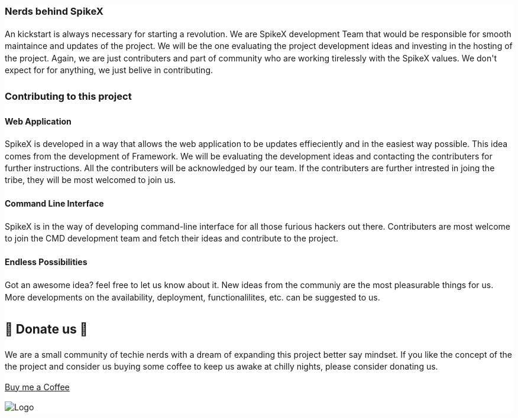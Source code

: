 ### Nerds behind SpikeX
An kickstart is always necessary for starting a revolution. We are SpikeX development Team that would be responsible for smooth maintaince and updates of the project. We will be the one evaluating the project development ideas and investing in the hosting of the project. Again, we are just contributers and part of community who are working tirelessly with the SpikeX values. We don't expect for for anything, we just belive in contributing.

### Contributing to this project

#### Web Application
SpikeX is developed in a way that allows the web application to be updates effieciently and in the easiest way possible. This idea comes from the development of Framework. We will be evaluating the development ideas and contacting the contributers for further instructions. All the contributers will be acknowledged by our team. If the contributers are further intrested in joing the tribe, they will be most welcomed to join us. 

#### Command Line Interface
SpikeX is in the way of developing command-line interface for all those furious hackers out there. Contributers are most welcome to join the CMD development team and fetch their ideas and contribute to the project. 

#### Endless Possibilities
Got an awesome idea? feel free to let us know about it. New ideas from the communiy are the most pleasurable things for us. More developments on the availability, deployment, functionalilites, etc. can be suggested to us.


## :cup_with_straw: Donate us :cup_with_straw:
We are a small community of techie nerds with a dream of expanding this project better say mindset. If you like the concept of the the project and consider us buying some coffee to keep us awake at chilly nights, please consider donating us. 

[Buy me a Coffee](https://www.buymeacoffee.com/spikeX) 

![Logo](https://www.buymeacoffee.com/assets/img/guidelines/download-assets-2.svg)
